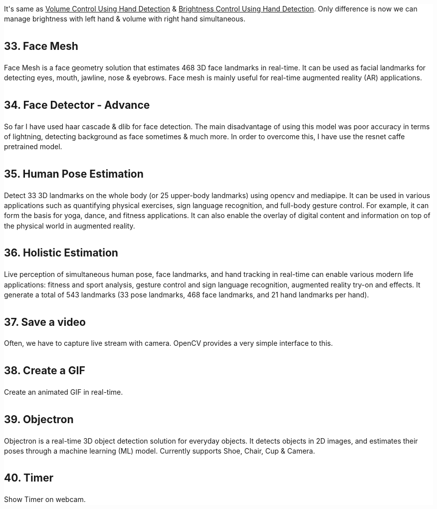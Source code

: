 It's same as [Volume Control Using Hand Detection](#custom-anchor-name) & [Brightness Control Using Hand Detection](#custom-anchor-name1). Only difference is now we can manage brightness with left hand & volume with right hand simultaneous.

## 33. Face Mesh

Face Mesh is a face geometry solution that estimates 468 3D face landmarks in real-time. It can be used as facial landmarks for detecting eyes, mouth, jawline, nose & eyebrows. Face mesh is mainly useful for real-time augmented reality (AR) applications.

## 34. Face Detector - Advance

So far I have used haar cascade & dlib for face detection. The main disadvantage of using this model was poor accuracy in terms of lightning, detecting background as face sometimes & much more. In order to overcome this, I have use the resnet caffe pretrained model.

## 35. Human Pose Estimation

Detect 33 3D landmarks on the whole body (or 25 upper-body landmarks) using opencv and mediapipe. It can be used in various applications such as quantifying physical exercises, sign language recognition, and full-body gesture control. For example, it can form the basis for yoga, dance, and fitness applications. It can also enable the overlay of digital content and information on top of the physical world in augmented reality.

## 36. Holistic Estimation 

Live perception of simultaneous human pose, face landmarks, and hand tracking in real-time can enable various modern life applications: fitness and sport analysis, gesture control and sign language recognition, augmented reality try-on and effects. It generate a total of 543 landmarks (33 pose landmarks, 468 face landmarks, and 21 hand landmarks per hand).

## 37. Save a video

Often, we have to capture live stream with camera. OpenCV provides a very simple interface to this. 

## 38. Create a GIF

Create an animated GIF in real-time.

## 39. Objectron

Objectron is a real-time 3D object detection solution for everyday objects. It detects objects in 2D images, and estimates their poses through a machine learning (ML) model. Currently supports Shoe, Chair, Cup & Camera.

## 40. Timer
Show Timer on webcam.

